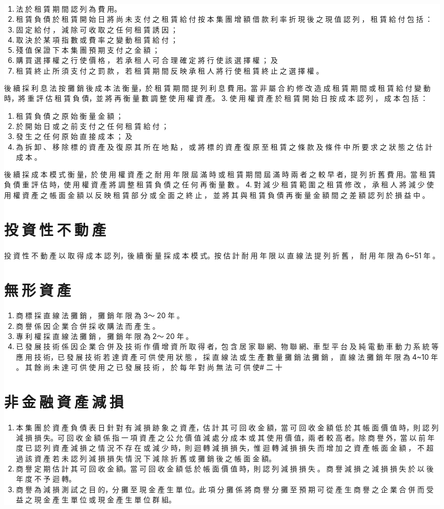 1. 法 於 租 賃 期 間 認 列 為 費 用。
2. 租 賃 負 債 於 租 賃 開 始 日 將 尚 未 支 付 之 租 賃 給 付 按 本 集 團 增 額 借 款 利 率
折 現 後 之 現 值 認 列 ， 租 賃 給 付 包 括 ：
1. 固 定 給 付 ， 減 除 可 收 取 之 任 何 租 賃 誘 因 ；
2. 取 決 於 某 項 指 數 或 費 率 之 變 動 租 賃 給 付 ；
3. 殘 值 保 證 下 本 集 團 預 期 支 付 之 金 額 ；
4. 購 買 選 擇 權 之 行 使 價 格 ， 若 承 租 人 可 合 理 確 定 將 行 使 該 選 擇 權 ； 及
5. 租 賃 終 止 所 須 支 付 之 罰 款 ， 若 租 賃 期 間 反 映 承 租 人 將 行 使 租 賃 終 止
之 選 擇 權 。

後 續 採 利 息 法 按 攤 銷 後 成 本 法 衡 量，於 租 賃 期 間 提 列 利 息 費 用。當 非 屬
合 約 修 改 造 成 租 賃 期 間 或 租 賃 給 付 變 動 時，將 重 評 估 租 賃 負 債，並 將 再
衡 量 數 調 整 使 用 權 資 產。
3. 使 用 權 資 產 於 租 賃 開 始 日 按 成 本 認 列 ， 成 本 包 括 ：
1. 租 賃 負 債 之 原 始 衡 量 金 額 ；
2. 於 開 始 日 或 之 前 支 付 之 任 何 租 賃 給 付 ；
3. 發 生 之 任 何 原 始 直 接 成 本 ； 及
4. 為 拆 卸 、 移 除 標 的 資 產 及 復 原 其 所 在 地 點 ， 或 將 標 的 資 產 復 原 至 租
賃 之 條 款 及 條 件 中 所 要 求 之 狀 態 之 估 計 成 本 。

後 續 採 成 本 模 式 衡 量，於 使 用 權 資 產 之 耐 用 年 限 屆 滿 時 或 租 賃 期 間 屆 滿
時 兩 者 之 較 早 者，提 列 折 舊 費 用。當 租 賃 負 債 重 評 估 時，使 用 權 資 產 將
調 整 租 賃 負 債 之 任 何 再 衡 量 數 。
4. 對 減 少 租 賃 範 圍 之 租 賃 修 改 ， 承 租 人 將 減 少 使 用 權 資 產 之 帳 面 金 額 以
反 映 租 賃 部 分 或 全 面 之 終 止 ， 並 將 其 與 租 賃 負 債 再 衡 量 金 額 間 之 差 額
認 列 於 損 益 中 。

# 投 資 性 不 動 產

投 資 性 不 動 產 以 取 得 成 本 認 列，後 續 衡 量 採 成 本 模 式。按 估 計 耐 用 年 限 以
直 線 法 提 列 折 舊 ， 耐 用 年 限 為 6~51 年 。

# 無 形 資 產

1. 商 標 採 直 線 法 攤 銷 ， 攤 銷 年 限 為 3～ 20 年 。
2. 商 譽 係 因 企 業 合 併 採 收 購 法 而 產 生 。
3. 專 利 權 採 直 線 法 攤 銷 ， 攤 銷 年 限 為 2～ 20 年 。
4. 已 發 展 技 術 係 因 企 業 合 併 及 技 術 作 價 增 資 所 取 得 者，包 含 居 家 聯 網、物
聯 網、車 型 平 台 及 純 電 動 車 動 力 系 統 等 應 用 技 術，已 發 展 技 術 若 達 資 產
可 供 使 用 狀 態 ， 採 直 線 法 或 生 產 數 量 攤 銷 法 攤 銷 ， 直 線 法 攤 銷 年 限 為
4~10 年 。 其 餘 尚 未 達 可 供 使 用 之 已 發 展 技 術 ， 於 每 年 對 尚 無 法 可 供 使# 二 十

# 非 金 融 資 產 減 損

1. 本 集 團 於 資 產 負 債 表 日 針 對 有 減 損 跡 象 之 資 產，估 計 其 可 回 收 金 額，當
可 回 收 金 額 低 於 其 帳 面 價 值 時，則 認 列 減 損 損 失。可 回 收 金 額 係 指 一 項
資 產 之 公 允 價 值 減 處 分 成 本 或 其 使 用 價 值，兩 者 較 高 者。除 商 譽 外，當
以 前 年 度 已 認 列 資 產 減 損 之 情 況 不 存 在 或 減 少 時，則 迴 轉 減 損 損 失，惟
迴 轉 減 損 損 失 而 增 加 之 資 產 帳 面 金 額 ， 不 超 過 該 資 產 若 未 認 列 減 損 損
失 情 況 下 減 除 折 舊 或 攤 銷 後 之 帳 面 金 額。
2. 商 譽 定 期 估 計 其 可 回 收 金 額。當 可 回 收 金 額 低 於 帳 面 價 值 時，則 認 列 減
損 損 失 。 商 譽 減 損 之 減 損 損 失 於 以 後 年 度 不 予 迴 轉。
3. 商 譽 為 減 損 測 試 之 目 的，分 攤 至 現 金 產 生 單 位。此 項 分 攤 係 將 商 譽 分 攤
至 預 期 可 從 產 生 商 譽 之 企 業 合 併 而 受 益 之 現 金 產 生 單 位 或 現 金 產 生 單
位 群 組。
